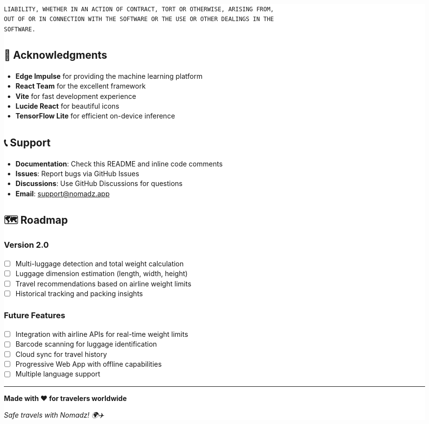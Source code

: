 ```
LIABILITY, WHETHER IN AN ACTION OF CONTRACT, TORT OR OTHERWISE, ARISING FROM,
OUT OF OR IN CONNECTION WITH THE SOFTWARE OR THE USE OR OTHER DEALINGS IN THE
SOFTWARE.
```

## 🙏 Acknowledgments

- **Edge Impulse** for providing the machine learning platform
- **React Team** for the excellent framework
- **Vite** for fast development experience
- **Lucide React** for beautiful icons
- **TensorFlow Lite** for efficient on-device inference

## 📞 Support

- **Documentation**: Check this README and inline code comments
- **Issues**: Report bugs via GitHub Issues
- **Discussions**: Use GitHub Discussions for questions
- **Email**: [support@nomadz.app](mailto:support@nomadz.app)

## 🗺️ Roadmap

### Version 2.0
- [ ] Multi-luggage detection and total weight calculation
- [ ] Luggage dimension estimation (length, width, height)
- [ ] Travel recommendations based on airline weight limits
- [ ] Historical tracking and packing insights

### Future Features
- [ ] Integration with airline APIs for real-time weight limits
- [ ] Barcode scanning for luggage identification
- [ ] Cloud sync for travel history
- [ ] Progressive Web App with offline capabilities
- [ ] Multiple language support

---

**Made with ❤️ for travelers worldwide**

*Safe travels with Nomadz! 🌍✈️*